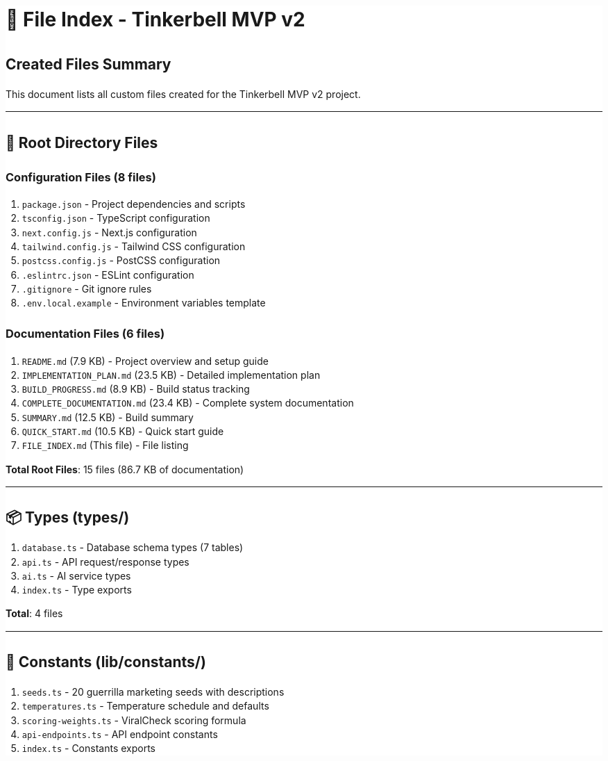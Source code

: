 # 📂 File Index - Tinkerbell MVP v2

## Created Files Summary

This document lists all custom files created for the Tinkerbell MVP v2 project.

---

## 📁 Root Directory Files

### Configuration Files (8 files)
1. `package.json` - Project dependencies and scripts
2. `tsconfig.json` - TypeScript configuration
3. `next.config.js` - Next.js configuration
4. `tailwind.config.js` - Tailwind CSS configuration
5. `postcss.config.js` - PostCSS configuration
6. `.eslintrc.json` - ESLint configuration
7. `.gitignore` - Git ignore rules
8. `.env.local.example` - Environment variables template

### Documentation Files (6 files)
1. `README.md` (7.9 KB) - Project overview and setup guide
2. `IMPLEMENTATION_PLAN.md` (23.5 KB) - Detailed implementation plan
3. `BUILD_PROGRESS.md` (8.9 KB) - Build status tracking
4. `COMPLETE_DOCUMENTATION.md` (23.4 KB) - Complete system documentation
5. `SUMMARY.md` (12.5 KB) - Build summary
6. `QUICK_START.md` (10.5 KB) - Quick start guide
7. `FILE_INDEX.md` (This file) - File listing

**Total Root Files**: 15 files (86.7 KB of documentation)

---

## 📦 Types (types/)

1. `database.ts` - Database schema types (7 tables)
2. `api.ts` - API request/response types
3. `ai.ts` - AI service types
4. `index.ts` - Type exports

**Total**: 4 files

---

## 🔧 Constants (lib/constants/)

1. `seeds.ts` - 20 guerrilla marketing seeds with descriptions
2. `temperatures.ts` - Temperature schedule and defaults
3. `scoring-weights.ts` - ViralCheck scoring formula
4. `api-endpoints.ts` - API endpoint constants
5. `index.ts` - Constants exports

